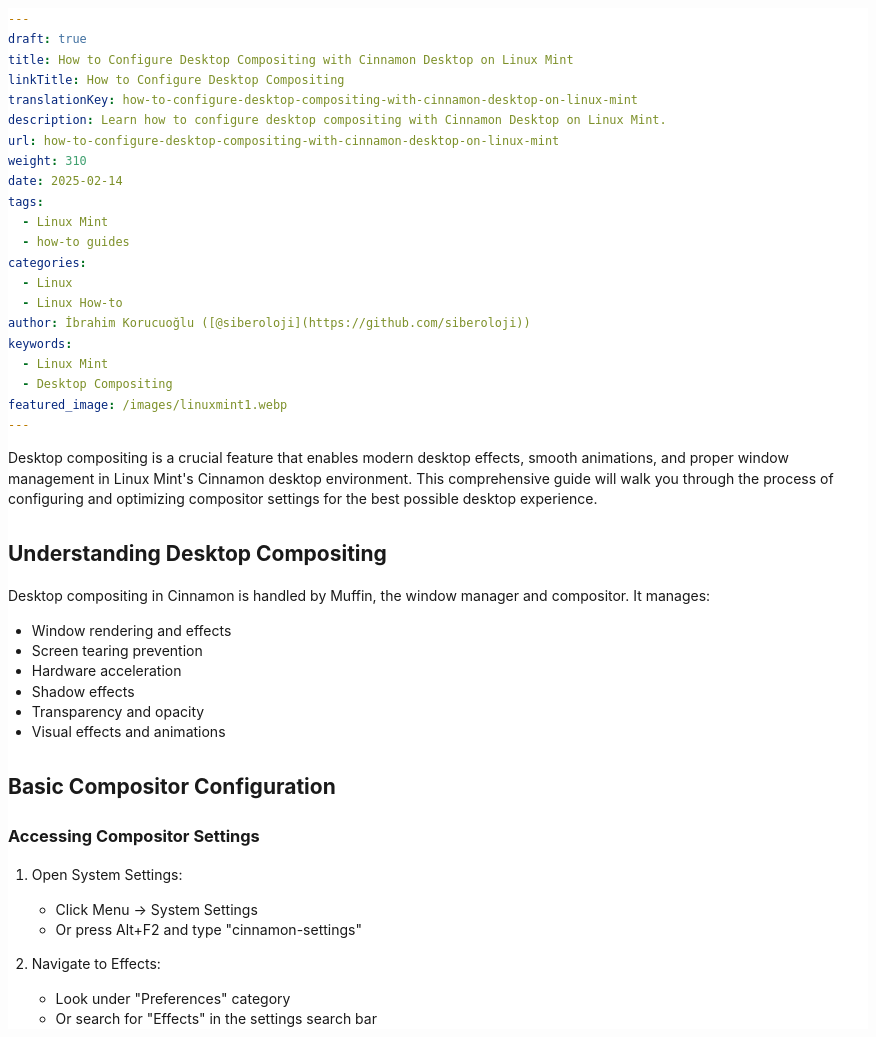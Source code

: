 ```yaml
---
draft: true
title: How to Configure Desktop Compositing with Cinnamon Desktop on Linux Mint
linkTitle: How to Configure Desktop Compositing
translationKey: how-to-configure-desktop-compositing-with-cinnamon-desktop-on-linux-mint
description: Learn how to configure desktop compositing with Cinnamon Desktop on Linux Mint.
url: how-to-configure-desktop-compositing-with-cinnamon-desktop-on-linux-mint
weight: 310
date: 2025-02-14
tags:
  - Linux Mint
  - how-to guides
categories:
  - Linux
  - Linux How-to
author: İbrahim Korucuoğlu ([@siberoloji](https://github.com/siberoloji))
keywords:
  - Linux Mint
  - Desktop Compositing
featured_image: /images/linuxmint1.webp
---
```

Desktop compositing is a crucial feature that enables modern desktop effects, smooth animations, and proper window management in Linux Mint's Cinnamon desktop environment. This comprehensive guide will walk you through the process of configuring and optimizing compositor settings for the best possible desktop experience.

## Understanding Desktop Compositing

Desktop compositing in Cinnamon is handled by Muffin, the window manager and compositor. It manages:

- Window rendering and effects
- Screen tearing prevention
- Hardware acceleration
- Shadow effects
- Transparency and opacity
- Visual effects and animations

## Basic Compositor Configuration

### Accessing Compositor Settings

1. Open System Settings:
   - Click Menu → System Settings
   - Or press Alt+F2 and type "cinnamon-settings"

2. Navigate to Effects:
   - Look under "Preferences" category
   - Or search for "Effects" in the settings search bar
